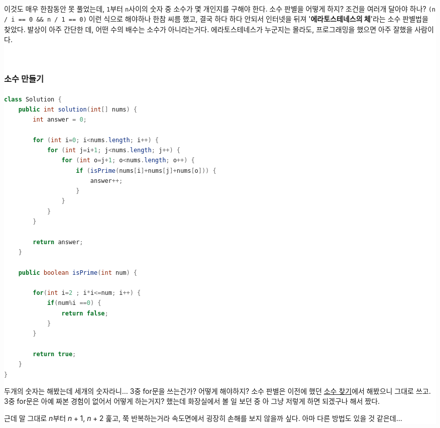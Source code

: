 이것도 매우 한참동안 못 풀었는데, `1`부터 `n`사이의 숫자 중 소수가 몇 개인지를 구해야 한다.
소수 판별을 어떻게 하지? 조건을 여러개 달아야 하나?
`(n / i == 0 && n / 1 == 0)` 이런 식으로 해야하나 한참 씨름 했고,
결국 하다 하다 안되서 인터넷을 뒤져 '**에라토스테네스의 체**'라는 소수 판별법을 찾았다.
발상이 아주 간단한 데, 어떤 수의 배수는 소수가 아니라는거다.
에라토스테네스가 누군지는 몰라도, 프로그래밍을 했으면 아주 잘했을 사람이다.

<br>

### 소수 만들기
```java
class Solution {
    public int solution(int[] nums) {
        int answer = 0;
        
        for (int i=0; i<nums.length; i++) {
            for (int j=i+1; j<nums.length; j++) {
                for (int o=j+1; o<nums.length; o++) {
                    if (isPrime(nums[i]+nums[j]+nums[o])) {
                        answer++;
                    }
                }
            }
        }

        return answer;
    }
    
    public boolean isPrime(int num) {
        
        for(int i=2 ; i*i<=num; i++) {
            if(num%i ==0) {
                return false;
            }
        }
        
        return true;
    }
}
```
두개의 숫자는 해봤는데 세개의 숫자라니... 3중 for문을 쓰는건가? 어떻게 해야하지?
소수 판별은 이전에 했던 [소수 찾기](#소수-찾기)에서 해봤으니 그대로 쓰고.
3중 for문은 아예 짜본 경험이 없어서 어떻게 하는거지? 했는데
화장실에서 볼 일 보던 중 아 그냥 저렇게 하면 되겠구나 해서 짰다.

근데 말 그대로 $n$부터 $n+1$, $n+2$ 훑고, 쭉 반복하는거라
속도면에서 굉장히 손해를 보지 않을까 싶다. 아마 다른 방법도 있을 것 같은데...